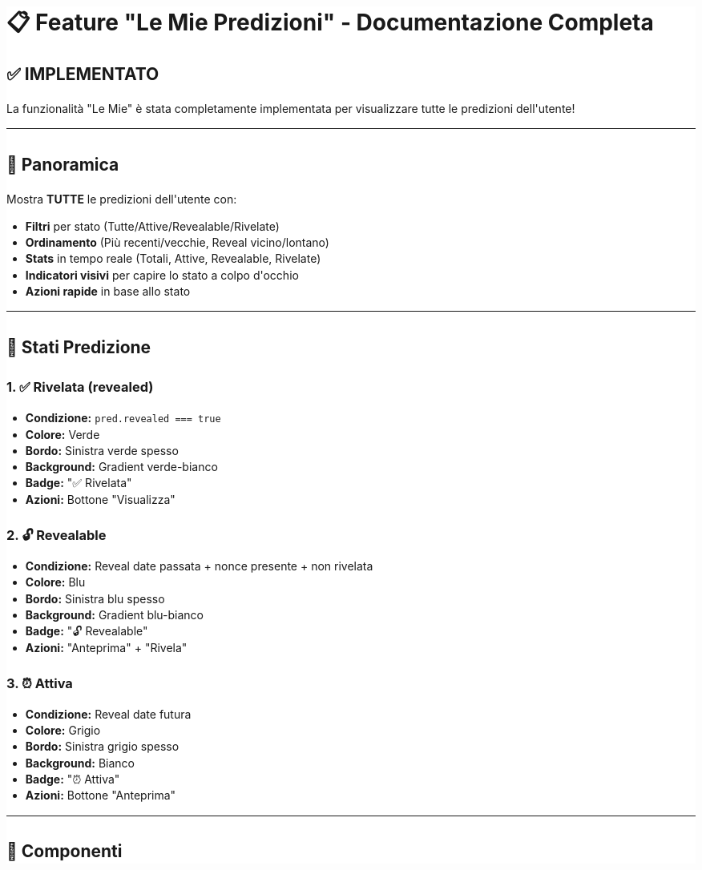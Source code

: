 # 📋 Feature "Le Mie Predizioni" - Documentazione Completa

## ✅ IMPLEMENTATO

La funzionalità "Le Mie" è stata completamente implementata per visualizzare tutte le predizioni dell'utente!

---

## 🎯 Panoramica

Mostra **TUTTE** le predizioni dell'utente con:
- **Filtri** per stato (Tutte/Attive/Revealable/Rivelate)
- **Ordinamento** (Più recenti/vecchie, Reveal vicino/lontano)
- **Stats** in tempo reale (Totali, Attive, Revealable, Rivelate)
- **Indicatori visivi** per capire lo stato a colpo d'occhio
- **Azioni rapide** in base allo stato

---

## 🎨 Stati Predizione

### 1. ✅ Rivelata (revealed)
- **Condizione:** `pred.revealed === true`
- **Colore:** Verde
- **Bordo:** Sinistra verde spesso
- **Background:** Gradient verde-bianco
- **Badge:** "✅ Rivelata"
- **Azioni:** Bottone "Visualizza"

### 2. 🔓 Revealable
- **Condizione:** Reveal date passata + nonce presente + non rivelata
- **Colore:** Blu
- **Bordo:** Sinistra blu spesso
- **Background:** Gradient blu-bianco
- **Badge:** "🔓 Revealable"
- **Azioni:** "Anteprima" + "Rivela"

### 3. ⏰ Attiva
- **Condizione:** Reveal date futura
- **Colore:** Grigio
- **Bordo:** Sinistra grigio spesso
- **Background:** Bianco
- **Badge:** "⏰ Attiva"
- **Azioni:** Bottone "Anteprima"

---

## 🔧 Componenti
